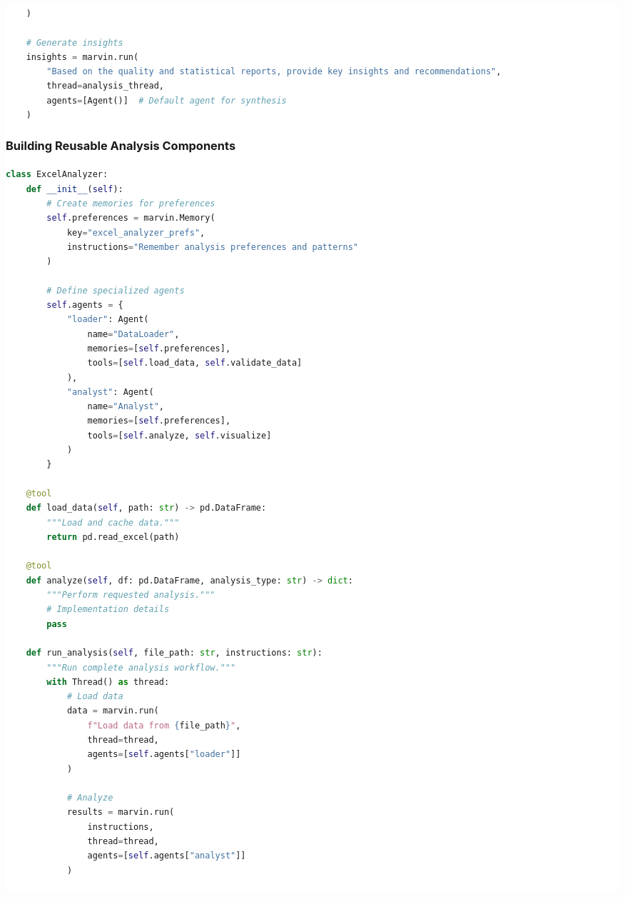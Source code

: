 ```python
    )
    
    # Generate insights
    insights = marvin.run(
        "Based on the quality and statistical reports, provide key insights and recommendations",
        thread=analysis_thread,
        agents=[Agent()]  # Default agent for synthesis
    )
```

### Building Reusable Analysis Components

```python
class ExcelAnalyzer:
    def __init__(self):
        # Create memories for preferences
        self.preferences = marvin.Memory(
            key="excel_analyzer_prefs",
            instructions="Remember analysis preferences and patterns"
        )
        
        # Define specialized agents
        self.agents = {
            "loader": Agent(
                name="DataLoader",
                memories=[self.preferences],
                tools=[self.load_data, self.validate_data]
            ),
            "analyst": Agent(
                name="Analyst",
                memories=[self.preferences],
                tools=[self.analyze, self.visualize]
            )
        }
    
    @tool
    def load_data(self, path: str) -> pd.DataFrame:
        """Load and cache data."""
        return pd.read_excel(path)
    
    @tool
    def analyze(self, df: pd.DataFrame, analysis_type: str) -> dict:
        """Perform requested analysis."""
        # Implementation details
        pass
    
    def run_analysis(self, file_path: str, instructions: str):
        """Run complete analysis workflow."""
        with Thread() as thread:
            # Load data
            data = marvin.run(
                f"Load data from {file_path}",
                thread=thread,
                agents=[self.agents["loader"]]
            )
            
            # Analyze
            results = marvin.run(
                instructions,
                thread=thread,
                agents=[self.agents["analyst"]]
            )
            
```